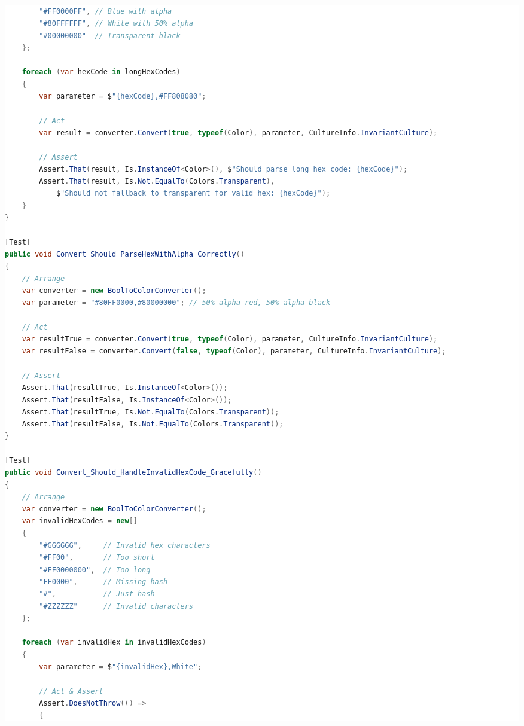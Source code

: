 ```csharp
        "#FF0000FF", // Blue with alpha
        "#80FFFFFF", // White with 50% alpha
        "#00000000"  // Transparent black
    };

    foreach (var hexCode in longHexCodes)
    {
        var parameter = $"{hexCode},#FF808080";
        
        // Act
        var result = converter.Convert(true, typeof(Color), parameter, CultureInfo.InvariantCulture);

        // Assert
        Assert.That(result, Is.InstanceOf<Color>(), $"Should parse long hex code: {hexCode}");
        Assert.That(result, Is.Not.EqualTo(Colors.Transparent), 
            $"Should not fallback to transparent for valid hex: {hexCode}");
    }
}

[Test]
public void Convert_Should_ParseHexWithAlpha_Correctly()
{
    // Arrange
    var converter = new BoolToColorConverter();
    var parameter = "#80FF0000,#80000000"; // 50% alpha red, 50% alpha black

    // Act
    var resultTrue = converter.Convert(true, typeof(Color), parameter, CultureInfo.InvariantCulture);
    var resultFalse = converter.Convert(false, typeof(Color), parameter, CultureInfo.InvariantCulture);

    // Assert
    Assert.That(resultTrue, Is.InstanceOf<Color>());
    Assert.That(resultFalse, Is.InstanceOf<Color>());
    Assert.That(resultTrue, Is.Not.EqualTo(Colors.Transparent));
    Assert.That(resultFalse, Is.Not.EqualTo(Colors.Transparent));
}

[Test]
public void Convert_Should_HandleInvalidHexCode_Gracefully()
{
    // Arrange
    var converter = new BoolToColorConverter();
    var invalidHexCodes = new[]
    {
        "#GGGGGG",     // Invalid hex characters
        "#FF00",       // Too short
        "#FF0000000",  // Too long
        "FF0000",      // Missing hash
        "#",           // Just hash
        "#ZZZZZZ"      // Invalid characters
    };

    foreach (var invalidHex in invalidHexCodes)
    {
        var parameter = $"{invalidHex},White";
        
        // Act & Assert
        Assert.DoesNotThrow(() => 
        {
```